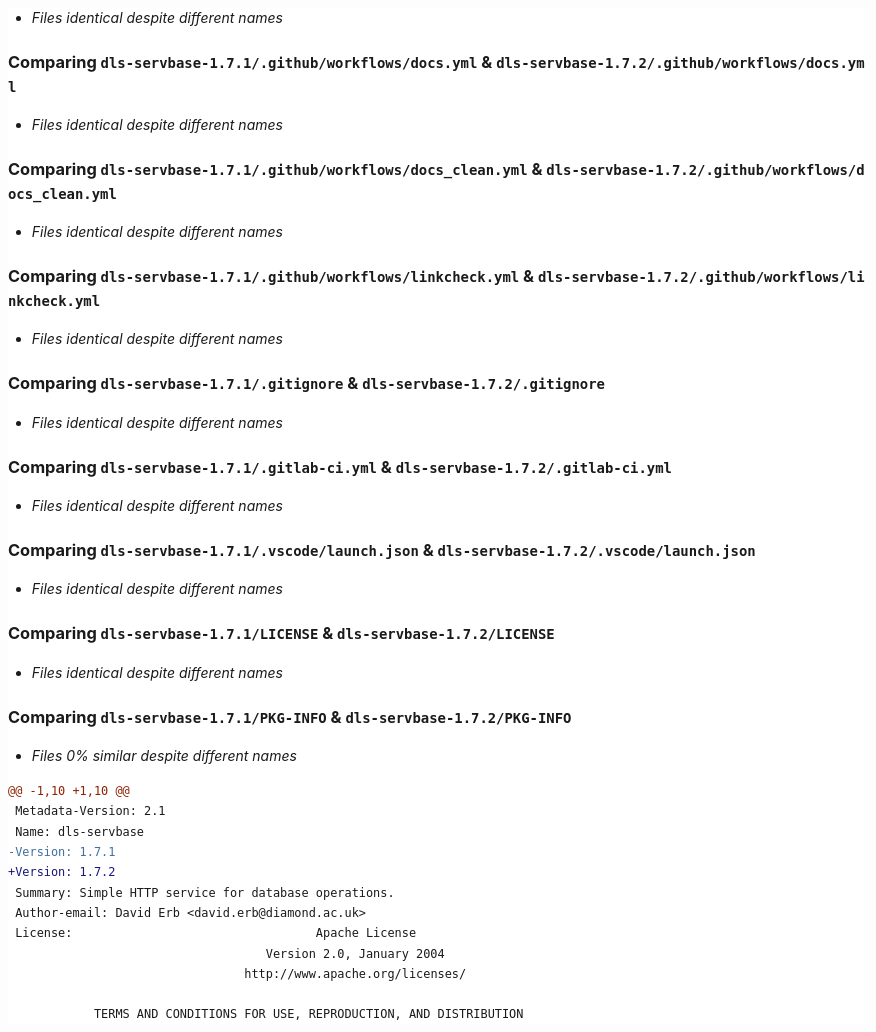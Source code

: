  * *Files identical despite different names*

### Comparing `dls-servbase-1.7.1/.github/workflows/docs.yml` & `dls-servbase-1.7.2/.github/workflows/docs.yml`

 * *Files identical despite different names*

### Comparing `dls-servbase-1.7.1/.github/workflows/docs_clean.yml` & `dls-servbase-1.7.2/.github/workflows/docs_clean.yml`

 * *Files identical despite different names*

### Comparing `dls-servbase-1.7.1/.github/workflows/linkcheck.yml` & `dls-servbase-1.7.2/.github/workflows/linkcheck.yml`

 * *Files identical despite different names*

### Comparing `dls-servbase-1.7.1/.gitignore` & `dls-servbase-1.7.2/.gitignore`

 * *Files identical despite different names*

### Comparing `dls-servbase-1.7.1/.gitlab-ci.yml` & `dls-servbase-1.7.2/.gitlab-ci.yml`

 * *Files identical despite different names*

### Comparing `dls-servbase-1.7.1/.vscode/launch.json` & `dls-servbase-1.7.2/.vscode/launch.json`

 * *Files identical despite different names*

### Comparing `dls-servbase-1.7.1/LICENSE` & `dls-servbase-1.7.2/LICENSE`

 * *Files identical despite different names*

### Comparing `dls-servbase-1.7.1/PKG-INFO` & `dls-servbase-1.7.2/PKG-INFO`

 * *Files 0% similar despite different names*

```diff
@@ -1,10 +1,10 @@
 Metadata-Version: 2.1
 Name: dls-servbase
-Version: 1.7.1
+Version: 1.7.2
 Summary: Simple HTTP service for database operations.
 Author-email: David Erb <david.erb@diamond.ac.uk>
 License:                                  Apache License
                                    Version 2.0, January 2004
                                 http://www.apache.org/licenses/
         
            TERMS AND CONDITIONS FOR USE, REPRODUCTION, AND DISTRIBUTION
```
